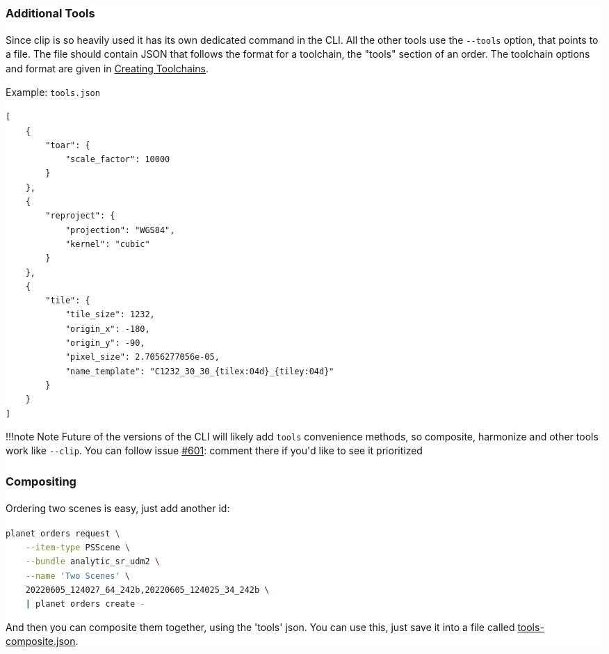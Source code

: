 ### Additional Tools

Since clip is so heavily used it has its own dedicated command in the CLI. All
the other tools use the `--tools` option, that points to a file. The file should 
contain JSON that follows the format for a toolchain, the "tools" section of an order. 
The toolchain options and format are given in
[Creating Toolchains](https://developers.planet.com/apis/orders/tools/#creating-toolchains).

Example: `tools.json`
```
[
    {
        "toar": {
            "scale_factor": 10000
        }
    },
    {
        "reproject": {
            "projection": "WGS84",
            "kernel": "cubic"
        }
    },
    {
        "tile": {
            "tile_size": 1232,
            "origin_x": -180,
            "origin_y": -90,
            "pixel_size": 2.7056277056e-05,
            "name_template": "C1232_30_30_{tilex:04d}_{tiley:04d}"
        }
    }
]
```

!!!note Note
    Future of the versions of the CLI will likely add `tools` convenience methods, 
    so composite, harmonize and other tools work like `--clip`. You can follow issue 
    [#601](https://github.com/planetlabs/planet-client-python/issues/601): 
    comment there if you'd like to see it prioritized

### Compositing

Ordering two scenes is easy, just add another id:

```sh
planet orders request \
    --item-type PSScene \
    --bundle analytic_sr_udm2 \
    --name 'Two Scenes' \
    20220605_124027_64_242b,20220605_124025_34_242b \
    | planet orders create -
```

And then you can composite them together, using the 'tools' json. You can 
use this, just save it into a file called [tools-composite.json](https://raw.githubusercontent.com/planetlabs/planet-client-python/main/docs/cli/request-json/tools-composite.json).
